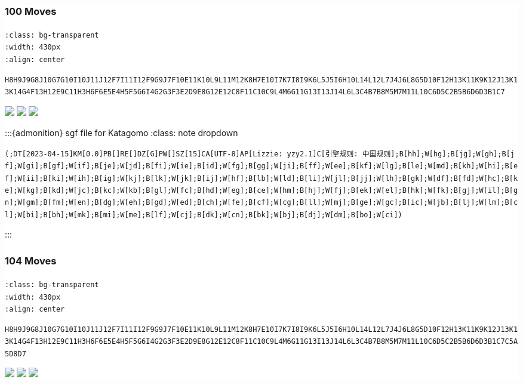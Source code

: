 ### 100 Moves


```{image} ../_static/2465/102196-100.png
:class: bg-transparent
:width: 430px
:align: center
```

```none
H8H9J9G8J10G7G10I10J11J12F7I11I12F9G9J7F10E11K10L9L11M12K8H7E10I7K7I8I9K6L5J5I6H10L14L12L7J4J6L8G5D10F12H13K11K9K12J13K13K14G4F13H12E9C11H3H6F6E5E4H5F5G6I4G2G3F3E2D9E8G12E12C8F11C10C9L4M6G11G13I13J14L6L3C4B7B8M5M7M11L10C6D5C2B5B6D6D3B1C7
```

[![](https://img.shields.io/badge/Renju-Net-blue)](https://www.renju.net/tournament/2465/game/102196/) [![](https://img.shields.io/badge/Gomocalc-AI-yellow)](https://gomocalc.com/#/) [![](https://img.shields.io/badge/RenjuNote-Solver-lightgrey)](https://renju-note.com/#g:H8H9J9G8J10G7G10I10J11J12F7I11I12F9G9J7F10E11K10L9L11M12K8H7E10I7K7I8I9K6L5J5I6H10L14L12L7J4J6L8G5D10F12H13K11K9K12J13K13K14G4F13H12E9C11H3H6F6E5E4H5F5G6I4G2G3F3E2D9E8G12E12C8F11C10C9L4M6G11G13I13J14L6L3C4B7B8M5M7M11L10C6D5C2B5B6D6D3B1C7,c:100)

:::{admonition} sgf file for Katagomo
:class: note dropdown

```none
(;DT[2023-04-15]KM[0.0]PB[]RE[]DZ[G]PW[]SZ[15]CA[UTF-8]AP[Lizzie: yzy2.1]C[引擎规则: 中国规则];B[hh];W[hg];B[jg];W[gh];B[jf];W[gi];B[gf];W[if];B[je];W[jd];B[fi];W[ie];B[id];W[fg];B[gg];W[ji];B[ff];W[ee];B[kf];W[lg];B[le];W[md];B[kh];W[hi];B[ef];W[ii];B[ki];W[ih];B[ig];W[kj];B[lk];W[jk];B[ij];W[hf];B[lb];W[ld];B[li];W[jl];B[jj];W[lh];B[gk];W[df];B[fd];W[hc];B[ke];W[kg];B[kd];W[jc];B[kc];W[kb];B[gl];W[fc];B[hd];W[eg];B[ce];W[hm];B[hj];W[fj];B[ek];W[el];B[hk];W[fk];B[gj];W[il];B[gn];W[gm];B[fm];W[en];B[dg];W[eh];B[gd];W[ed];B[ch];W[fe];B[cf];W[cg];B[ll];W[mj];B[ge];W[gc];B[ic];W[jb];B[lj];W[lm];B[cl];W[bi];B[bh];W[mk];B[mi];W[me];B[lf];W[cj];B[dk];W[cn];B[bk];W[bj];B[dj];W[dm];B[bo];W[ci])
```
:::

### 104 Moves


```{image} ../_static/2465/102196-104.png
:class: bg-transparent
:width: 430px
:align: center
```

```none
H8H9J9G8J10G7G10I10J11J12F7I11I12F9G9J7F10E11K10L9L11M12K8H7E10I7K7I8I9K6L5J5I6H10L14L12L7J4J6L8G5D10F12H13K11K9K12J13K13K14G4F13H12E9C11H3H6F6E5E4H5F5G6I4G2G3F3E2D9E8G12E12C8F11C10C9L4M6G11G13I13J14L6L3C4B7B8M5M7M11L10C6D5C2B5B6D6D3B1C7C5A5D8D7
```

[![](https://img.shields.io/badge/Renju-Net-blue)](https://www.renju.net/tournament/2465/game/102196/) [![](https://img.shields.io/badge/Gomocalc-AI-yellow)](https://gomocalc.com/#/) [![](https://img.shields.io/badge/RenjuNote-Solver-lightgrey)](https://renju-note.com/#g:H8H9J9G8J10G7G10I10J11J12F7I11I12F9G9J7F10E11K10L9L11M12K8H7E10I7K7I8I9K6L5J5I6H10L14L12L7J4J6L8G5D10F12H13K11K9K12J13K13K14G4F13H12E9C11H3H6F6E5E4H5F5G6I4G2G3F3E2D9E8G12E12C8F11C10C9L4M6G11G13I13J14L6L3C4B7B8M5M7M11L10C6D5C2B5B6D6D3B1C7C5A5D8D7,c:104)
